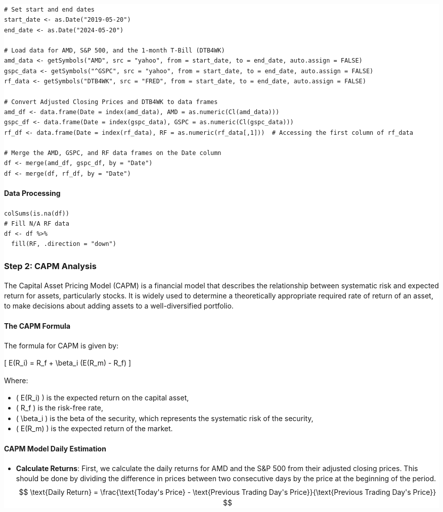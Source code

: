 ```{r load-data}
# Set start and end dates
start_date <- as.Date("2019-05-20")
end_date <- as.Date("2024-05-20")

# Load data for AMD, S&P 500, and the 1-month T-Bill (DTB4WK)
amd_data <- getSymbols("AMD", src = "yahoo", from = start_date, to = end_date, auto.assign = FALSE)
gspc_data <- getSymbols("^GSPC", src = "yahoo", from = start_date, to = end_date, auto.assign = FALSE)
rf_data <- getSymbols("DTB4WK", src = "FRED", from = start_date, to = end_date, auto.assign = FALSE)

# Convert Adjusted Closing Prices and DTB4WK to data frames
amd_df <- data.frame(Date = index(amd_data), AMD = as.numeric(Cl(amd_data)))
gspc_df <- data.frame(Date = index(gspc_data), GSPC = as.numeric(Cl(gspc_data)))
rf_df <- data.frame(Date = index(rf_data), RF = as.numeric(rf_data[,1]))  # Accessing the first column of rf_data

# Merge the AMD, GSPC, and RF data frames on the Date column
df <- merge(amd_df, gspc_df, by = "Date")
df <- merge(df, rf_df, by = "Date")
```

#### Data Processing 
```{r data}
colSums(is.na(df))
# Fill N/A RF data
df <- df %>%
  fill(RF, .direction = "down") 
```

### Step 2: CAPM Analysis

The Capital Asset Pricing Model (CAPM) is a financial model that describes the relationship between systematic risk and expected return for assets, particularly stocks. It is widely used to determine a theoretically appropriate required rate of return of an asset, to make decisions about adding assets to a well-diversified portfolio.

#### The CAPM Formula
The formula for CAPM is given by:

\[ E(R_i) = R_f + \beta_i (E(R_m) - R_f) \]

Where:

- \( E(R_i) \) is the expected return on the capital asset,
- \( R_f \) is the risk-free rate,
- \( \beta_i \) is the beta of the security, which represents the systematic risk of the security,
- \( E(R_m) \) is the expected return of the market.



#### CAPM Model Daily Estimation

- **Calculate Returns**: First, we calculate the daily returns for AMD and the S&P 500 from their adjusted closing prices. This should be done by dividing the difference in prices between two consecutive days by the price at the beginning of the period.
$$
\text{Daily Return} = \frac{\text{Today's Price} - \text{Previous Trading Day's Price}}{\text{Previous Trading Day's Price}}
$$

